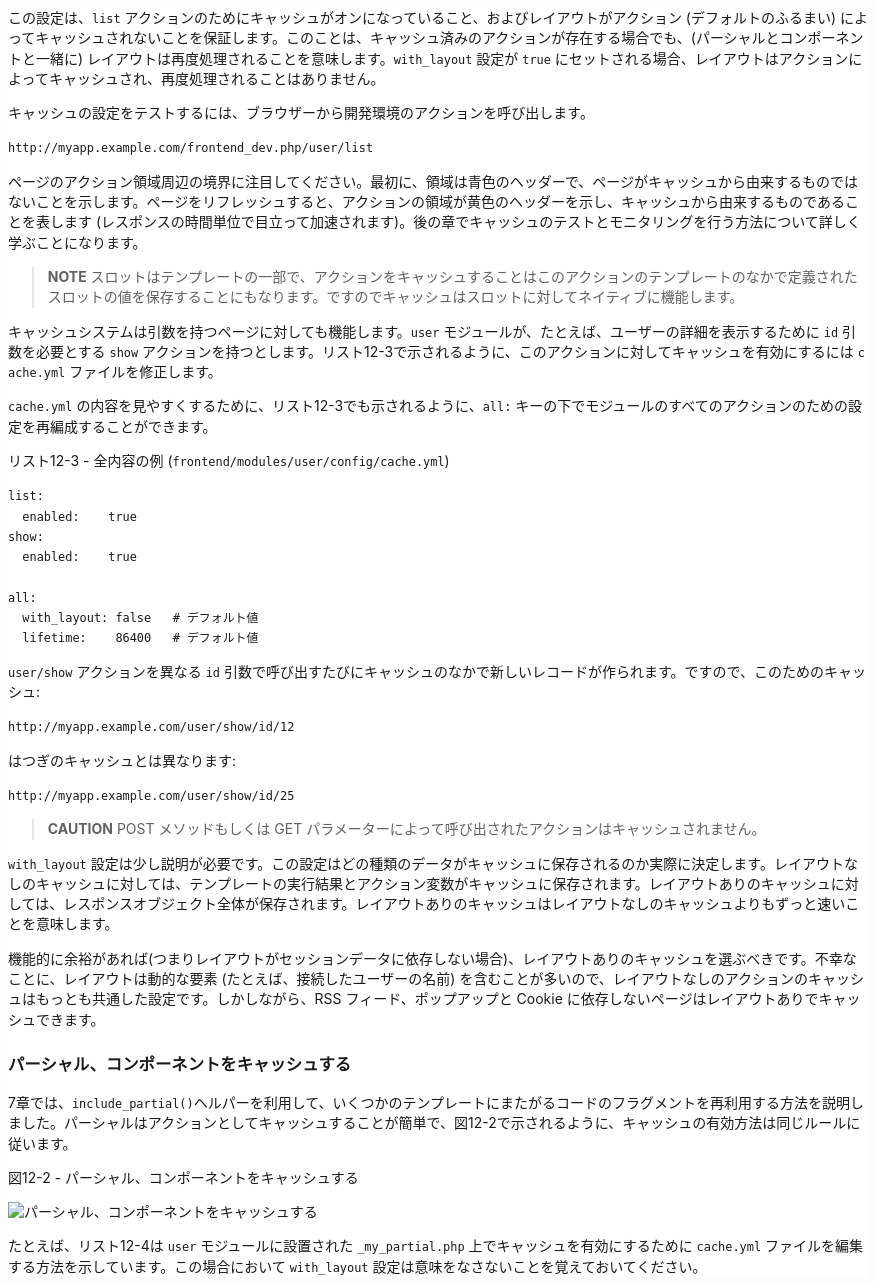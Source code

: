 この設定は、`list` アクションのためにキャッシュがオンになっていること、およびレイアウトがアクション (デフォルトのふるまい) によってキャッシュされないことを保証します。このことは、キャッシュ済みのアクションが存在する場合でも、(パーシャルとコンポーネントと一緒に) レイアウトは再度処理されることを意味します。`with_layout` 設定が `true` にセットされる場合、レイアウトはアクションによってキャッシュされ、再度処理されることはありません。

キャッシュの設定をテストするには、ブラウザーから開発環境のアクションを呼び出します。

    http://myapp.example.com/frontend_dev.php/user/list

ページのアクション領域周辺の境界に注目してください。最初に、領域は青色のヘッダーで、ページがキャッシュから由来するものではないことを示します。ページをリフレッシュすると、アクションの領域が黄色のヘッダーを示し、キャッシュから由来するものであることを表します (レスポンスの時間単位で目立って加速されます)。後の章でキャッシュのテストとモニタリングを行う方法について詳しく学ぶことになります。

>**NOTE**
>スロットはテンプレートの一部で、アクションをキャッシュすることはこのアクションのテンプレートのなかで定義されたスロットの値を保存することにもなります。ですのでキャッシュはスロットに対してネイティブに機能します。

キャッシュシステムは引数を持つページに対しても機能します。`user` モジュールが、たとえば、ユーザーの詳細を表示するために `id` 引数を必要とする `show` アクションを持つとします。リスト12-3で示されるように、このアクションに対してキャッシュを有効にするには `cache.yml` ファイルを修正します。

`cache.yml`  の内容を見やすくするために、リスト12-3でも示されるように、`all:` キーの下でモジュールのすべてのアクションのための設定を再編成することができます。

リスト12-3 - 全内容の例 (`frontend/modules/user/config/cache.yml`)

    list:
      enabled:    true
    show:
      enabled:    true

    all:
      with_layout: false   # デフォルト値
      lifetime:    86400   # デフォルト値

`user/show` アクションを異なる `id` 引数で呼び出すたびにキャッシュのなかで新しいレコードが作られます。ですので、このためのキャッシュ:

    http://myapp.example.com/user/show/id/12

はつぎのキャッシュとは異なります:

    http://myapp.example.com/user/show/id/25

>**CAUTION**
>POST メソッドもしくは GET パラメーターによって呼び出されたアクションはキャッシュされません。

`with_layout` 設定は少し説明が必要です。この設定はどの種類のデータがキャッシュに保存されるのか実際に決定します。レイアウトなしのキャッシュに対しては、テンプレートの実行結果とアクション変数がキャッシュに保存されます。レイアウトありのキャッシュに対しては、レスポンスオブジェクト全体が保存されます。レイアウトありのキャッシュはレイアウトなしのキャッシュよりもずっと速いことを意味します。

機能的に余裕があれば(つまりレイアウトがセッションデータに依存しない場合)、レイアウトありのキャッシュを選ぶべきです。不幸なことに、レイアウトは動的な要素 (たとえば、接続したユーザーの名前) を含むことが多いので、レイアウトなしのアクションのキャッシュはもっとも共通した設定です。しかしながら、RSS フィード、ポップアップと Cookie に依存しないページはレイアウトありでキャッシュできます。

### パーシャル、コンポーネントをキャッシュする

7章では、`include_partial()`ヘルパーを利用して、いくつかのテンプレートにまたがるコードのフラグメントを再利用する方法を説明しました。パーシャルはアクションとしてキャッシュすることが簡単で、図12-2で示されるように、キャッシュの有効方法は同じルールに従います。

図12-2 - パーシャル、コンポーネントをキャッシュする

![パーシャル、コンポーネントをキャッシュする](http://www.symfony-project.org/images/book/1_4/F1202.png "パーシャル、コンポーネントをキャッシュする")

たとえば、リスト12-4は `user` モジュールに設置された `_my_partial.php` 上でキャッシュを有効にするために `cache.yml` ファイルを編集する方法を示しています。この場合において `with_layout` 設定は意味をなさないことを覚えておいてください。
